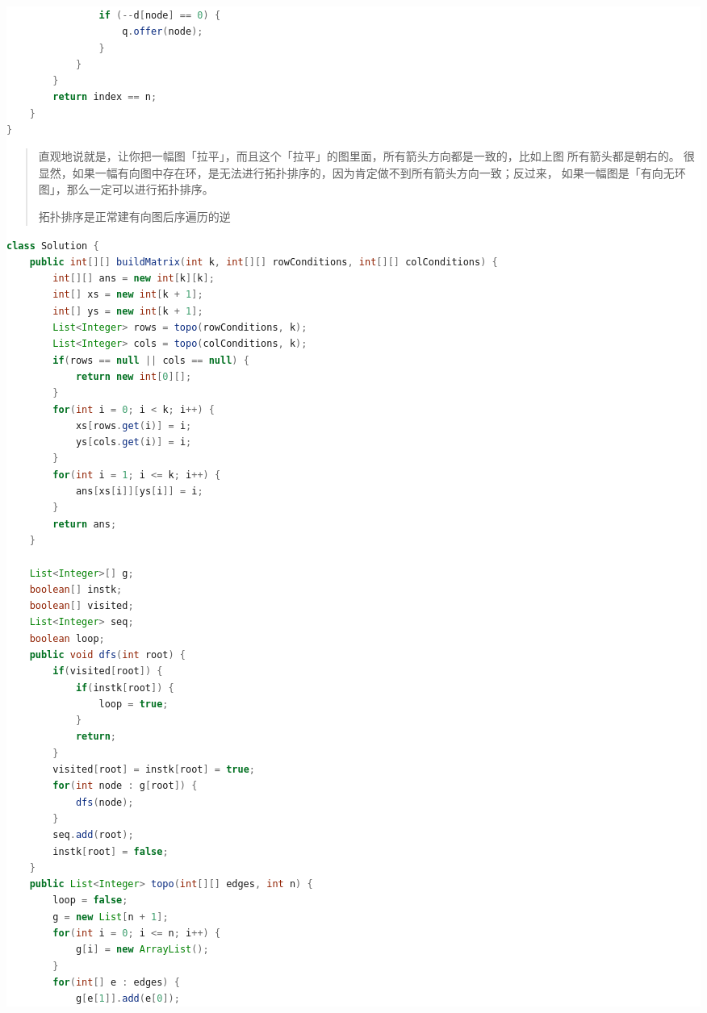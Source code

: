 ```java
                if (--d[node] == 0) {
                    q.offer(node);
                }
            }
        }
        return index == n;
    }
}
```



> 直观地说就是，让你把⼀幅图「拉平」，⽽且这个「拉平」的图⾥⾯，所有箭头⽅向都是⼀致的，⽐如上图 所有箭头都是朝右的。 很显然，如果⼀幅有向图中存在环，是⽆法进⾏拓扑排序的，因为肯定做不到所有箭头⽅向⼀致；反过来， 如果⼀幅图是「有向⽆环图」，那么⼀定可以进⾏拓扑排序。
>
> 拓扑排序是正常建有向图后序遍历的逆

``` java
class Solution {
    public int[][] buildMatrix(int k, int[][] rowConditions, int[][] colConditions) {
        int[][] ans = new int[k][k];
        int[] xs = new int[k + 1];
        int[] ys = new int[k + 1];
        List<Integer> rows = topo(rowConditions, k);
        List<Integer> cols = topo(colConditions, k);
        if(rows == null || cols == null) {
            return new int[0][];
        }
        for(int i = 0; i < k; i++) {
            xs[rows.get(i)] = i;
            ys[cols.get(i)] = i;
        }
        for(int i = 1; i <= k; i++) {
            ans[xs[i]][ys[i]] = i;
        }
        return ans;
    }
    
    List<Integer>[] g;
    boolean[] instk;
    boolean[] visited;
    List<Integer> seq;
    boolean loop;
    public void dfs(int root) {
        if(visited[root]) {
            if(instk[root]) {
                loop = true;
            }
            return;
        }
        visited[root] = instk[root] = true;
        for(int node : g[root]) {
            dfs(node);
        }
        seq.add(root);
        instk[root] = false;
    }
    public List<Integer> topo(int[][] edges, int n) {
        loop = false;
        g = new List[n + 1];
        for(int i = 0; i <= n; i++) {
            g[i] = new ArrayList();
        }
        for(int[] e : edges) {
            g[e[1]].add(e[0]);
```